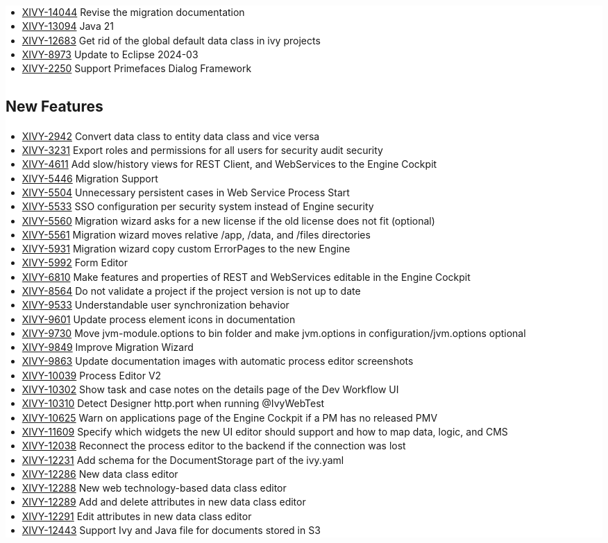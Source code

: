* [XIVY-14044](https://1ivy.atlassian.net/browse/XIVY-14044) Revise the migration documentation  
* [XIVY-13094](https://1ivy.atlassian.net/browse/XIVY-13094) Java 21 
* [XIVY-12683](https://1ivy.atlassian.net/browse/XIVY-12683) Get rid of the global default data class in ivy projects 
* [XIVY-8973](https://1ivy.atlassian.net/browse/XIVY-8973) Update to Eclipse 2024-03 
* [XIVY-2250](https://1ivy.atlassian.net/browse/XIVY-2250) Support Primefaces Dialog Framework  

## New Features

* [XIVY-2942](https://1ivy.atlassian.net/browse/XIVY-2942) Convert data class to entity data class and vice versa 
* [XIVY-3231](https://1ivy.atlassian.net/browse/XIVY-3231) Export roles and permissions for all users for security audit <span class="badge badge-pill badge-success badge-security">security</span>
* [XIVY-4611](https://1ivy.atlassian.net/browse/XIVY-4611) Add slow/history views for REST Client, and WebServices to the Engine Cockpit  
* [XIVY-5446](https://1ivy.atlassian.net/browse/XIVY-5446) Migration Support 
* [XIVY-5504](https://1ivy.atlassian.net/browse/XIVY-5504) Unnecessary persistent cases in Web Service Process Start 
* [XIVY-5533](https://1ivy.atlassian.net/browse/XIVY-5533) SSO configuration per security system instead of Engine <span class="badge badge-pill badge-success badge-security">security</span>
* [XIVY-5560](https://1ivy.atlassian.net/browse/XIVY-5560) Migration wizard asks for a new license if the old license does not fit (optional) 
* [XIVY-5561](https://1ivy.atlassian.net/browse/XIVY-5561) Migration wizard moves relative /app, /data, and /files directories 
* [XIVY-5931](https://1ivy.atlassian.net/browse/XIVY-5931) Migration wizard copy custom ErrorPages to the new Engine 
* [XIVY-5992](https://1ivy.atlassian.net/browse/XIVY-5992) Form Editor 
* [XIVY-6810](https://1ivy.atlassian.net/browse/XIVY-6810) Make features and properties of REST and WebServices editable in the Engine Cockpit 
* [XIVY-8564](https://1ivy.atlassian.net/browse/XIVY-8564) Do not validate a project if the project version is not up to date 
* [XIVY-9533](https://1ivy.atlassian.net/browse/XIVY-9533) Understandable user synchronization behavior 
* [XIVY-9601](https://1ivy.atlassian.net/browse/XIVY-9601) Update process element icons in documentation 
* [XIVY-9730](https://1ivy.atlassian.net/browse/XIVY-9730) Move jvm-module.options to bin folder and make jvm.options in configuration/jvm.options optional 
* [XIVY-9849](https://1ivy.atlassian.net/browse/XIVY-9849) Improve Migration Wizard 
* [XIVY-9863](https://1ivy.atlassian.net/browse/XIVY-9863) Update documentation images with automatic process editor screenshots 
* [XIVY-10039](https://1ivy.atlassian.net/browse/XIVY-10039) Process Editor V2 
* [XIVY-10302](https://1ivy.atlassian.net/browse/XIVY-10302) Show task and case notes on the details page of the Dev Workflow UI 
* [XIVY-10310](https://1ivy.atlassian.net/browse/XIVY-10310) Detect Designer http.port when running @IvyWebTest 
* [XIVY-10625](https://1ivy.atlassian.net/browse/XIVY-10625) Warn on applications page of the Engine Cockpit if a PM has no released PMV 
* [XIVY-11609](https://1ivy.atlassian.net/browse/XIVY-11609) Specify which widgets the new UI editor should support and how to map data, logic, and CMS 
* [XIVY-12038](https://1ivy.atlassian.net/browse/XIVY-12038) Reconnect the process editor to the backend if the connection was lost 
* [XIVY-12231](https://1ivy.atlassian.net/browse/XIVY-12231) Add schema for the DocumentStorage part of the ivy.yaml  
* [XIVY-12286](https://1ivy.atlassian.net/browse/XIVY-12286) New data class editor 
* [XIVY-12288](https://1ivy.atlassian.net/browse/XIVY-12288) New web technology-based data class editor 
* [XIVY-12289](https://1ivy.atlassian.net/browse/XIVY-12289) Add and delete attributes in new data class editor 
* [XIVY-12291](https://1ivy.atlassian.net/browse/XIVY-12291) Edit attributes in new data class editor 
* [XIVY-12443](https://1ivy.atlassian.net/browse/XIVY-12443) Support Ivy and Java file for documents stored in S3 